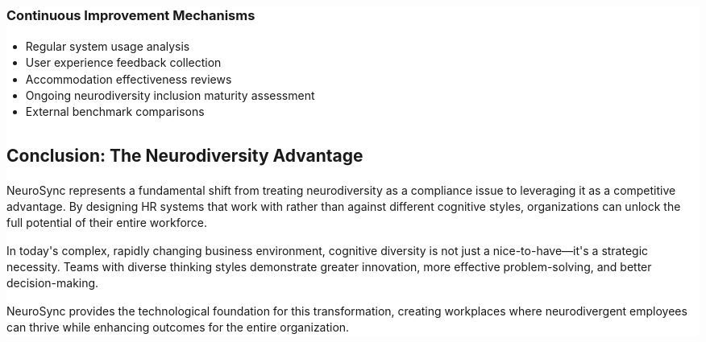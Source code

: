 ### Continuous Improvement Mechanisms
- Regular system usage analysis
- User experience feedback collection
- Accommodation effectiveness reviews
- Ongoing neurodiversity inclusion maturity assessment
- External benchmark comparisons

## Conclusion: The Neurodiversity Advantage

NeuroSync represents a fundamental shift from treating neurodiversity as a compliance issue to leveraging it as a competitive advantage. By designing HR systems that work with rather than against different cognitive styles, organizations can unlock the full potential of their entire workforce.

In today's complex, rapidly changing business environment, cognitive diversity is not just a nice-to-have—it's a strategic necessity. Teams with diverse thinking styles demonstrate greater innovation, more effective problem-solving, and better decision-making.

NeuroSync provides the technological foundation for this transformation, creating workplaces where neurodivergent employees can thrive while enhancing outcomes for the entire organization.